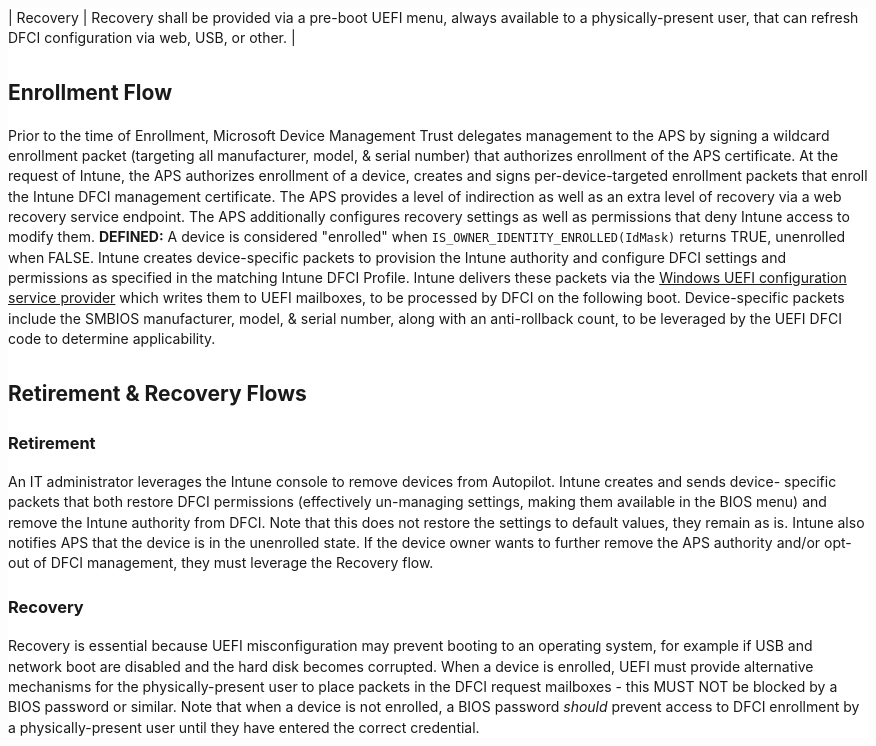 | Recovery | Recovery shall be provided via a pre-boot UEFI menu, always available to a physically-present user, that can refresh DFCI configuration via web, USB, or other. |

## Enrollment Flow

Prior to the time of Enrollment, Microsoft Device Management Trust delegates management to the APS by signing a wildcard
enrollment packet (targeting all manufacturer, model, & serial number) that authorizes enrollment of the APS certificate.
At the request of Intune, the APS authorizes enrollment of a device, creates and signs per-device-targeted enrollment
packets that enroll the Intune DFCI management certificate.  The APS provides a level of indirection as well as an extra
level of recovery via a web recovery service endpoint.  The APS additionally configures recovery settings as well as
permissions that deny Intune access to modify them.
**DEFINED:** A device is considered "enrolled" when `IS_OWNER_IDENTITY_ENROLLED(IdMask)` returns TRUE, unenrolled when FALSE.
Intune creates device-specific packets to provision the Intune authority and configure DFCI settings and permissions as
specified in the matching Intune DFCI Profile.  Intune delivers these packets via the
[Windows UEFI configuration service provider](https://docs.microsoft.com/en-us/windows/client-management/mdm/uefi-csp)
which writes them to UEFI mailboxes, to be processed by DFCI on the following boot.  Device-specific packets include the
SMBIOS manufacturer, model, & serial number, along with an anti-rollback count, to be leveraged by the UEFI DFCI code to
determine applicability.

## Retirement & Recovery Flows

### Retirement

An IT administrator leverages the Intune console to remove devices from Autopilot.  Intune creates and sends device-
specific packets that both restore DFCI permissions (effectively un-managing settings, making them available in the BIOS
menu) and remove the Intune authority from DFCI.  Note that this does not restore the settings to default values, they
remain as is.  Intune also notifies APS that the device is in the unenrolled state.  If the device owner wants to
further remove the APS authority and/or opt-out of DFCI management, they must leverage the Recovery flow.

### Recovery

Recovery is essential because UEFI misconfiguration may prevent booting to an operating system, for example if USB and
network boot are disabled and the hard disk becomes corrupted.  When a device is enrolled, UEFI must provide alternative
mechanisms for the physically-present user to place packets in the DFCI request mailboxes - this MUST NOT be blocked by
a BIOS password or similar.  Note that when a device is not enrolled, a BIOS password _should_ prevent access to DFCI
enrollment by a physically-present user until they have entered the correct credential.
